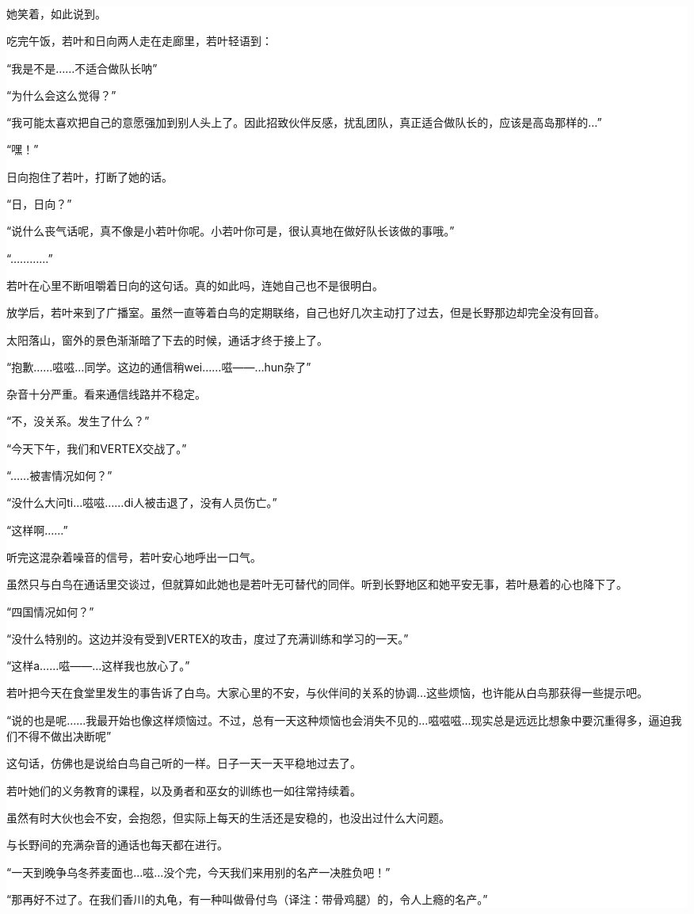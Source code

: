 她笑着，如此说到。

吃完午饭，若叶和日向两人走在走廊里，若叶轻语到：

“我是不是……不适合做队长呐”

“为什么会这么觉得？”

“我可能太喜欢把自己的意愿强加到别人头上了。因此招致伙伴反感，扰乱团队，真正适合做队长的，应该是高岛那样的…”

“嘿！”

日向抱住了若叶，打断了她的话。

“日，日向？”

“说什么丧气话呢，真不像是小若叶你呢。小若叶你可是，很认真地在做好队长该做的事哦。”

“…………”

若叶在心里不断咀嚼着日向的这句话。真的如此吗，连她自己也不是很明白。

放学后，若叶来到了广播室。虽然一直等着白鸟的定期联络，自己也好几次主动打了过去，但是长野那边却完全没有回音。

太阳落山，窗外的景色渐渐暗了下去的时候，通话才终于接上了。

“抱歉……嗞嗞…同学。这边的通信稍wei……嗞——…hun杂了”

杂音十分严重。看来通信线路并不稳定。

“不，没关系。发生了什么？”

“今天下午，我们和VERTEX交战了。”

“……被害情况如何？”

“没什么大问ti…嗞嗞……di人被击退了，没有人员伤亡。”

“这样啊……”

听完这混杂着噪音的信号，若叶安心地呼出一口气。

虽然只与白鸟在通话里交谈过，但就算如此她也是若叶无可替代的同伴。听到长野地区和她平安无事，若叶悬着的心也降下了。

“四国情况如何？”

“没什么特别的。这边并没有受到VERTEX的攻击，度过了充满训练和学习的一天。”

“这样a……嗞——…这样我也放心了。”

若叶把今天在食堂里发生的事告诉了白鸟。大家心里的不安，与伙伴间的关系的协调…这些烦恼，也许能从白鸟那获得一些提示吧。

“说的也是呢……我最开始也像这样烦恼过。不过，总有一天这种烦恼也会消失不见的…嗞嗞嗞…现实总是远远比想象中要沉重得多，逼迫我们不得不做出决断呢”

这句话，仿佛也是说给白鸟自己听的一样。日子一天一天平稳地过去了。

若叶她们的义务教育的课程，以及勇者和巫女的训练也一如往常持续着。

虽然有时大伙也会不安，会抱怨，但实际上每天的生活还是安稳的，也没出过什么大问题。

与长野间的充满杂音的通话也每天都在进行。

“一天到晚争乌冬荞麦面也…嗞…没个完，今天我们来用别的名产一决胜负吧！”

“那再好不过了。在我们香川的丸龟，有一种叫做骨付鸟（译注：带骨鸡腿）的，令人上瘾的名产。”
